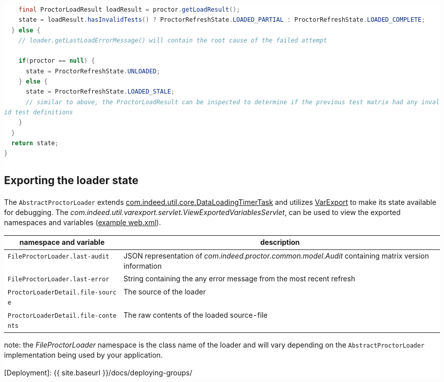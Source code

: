 ```java
    final ProctorLoadResult loadResult = proctor.getLoadResult();
    state = loadResult.hasInvalidTests() ? ProctorRefreshState.LOADED_PARTIAL : ProctorRefreshState.LOADED_COMPLETE;
  } else {
    // loader.getLastLoadErrorMessage() will contain the root cause of the failed attempt

    if(proctor == null) {
      state = ProctorRefreshState.UNLOADED;
    } else {
      state = ProctorRefreshState.LOADED_STALE;
      // similar to above, the ProctorLoadResult can be inspected to determine if the previous test matrix had any invalid test definitions
    }
  }
  return state;
}
```

## Exporting the loader state
The `AbstractProctorLoader` extends [com.indeed.util.core.DataLoadingTimerTask][GithubUtil] and utilizes [VarExport][GithubUtilVarexport] to make its state available for debugging. The _com.indeed.util.varexport.servlet.ViewExportedVariablesServlet_, can be used to view the exported namespaces and variables ([example web.xml][proctor-demo-web.xml]). 

| namespace and variable | description |
| ---------------------- | ----------- |
| `FileProctorLoader.last-audit` | JSON representation of _com.indeed.proctor.common.model.Audit_ containing matrix version information |
| `FileProctorLoader.last-error` | String containing the any error message from the most recent refresh |
| `ProctorLoaderDetail.file-source` | The source of the loader |
| `ProctorLoaderDetail.file-contents` | The raw contents of the loaded source-file |

note: the _FileProctorLoader_ namespace is the class name of the loader and will vary depending on the `AbstractProctorLoader` implementation being used by your application.


[Inspecting]: #toc_5
[GithubUtil]: http://www.github.com/indeedeng/util
[GithubUtilVarexport]: http://www.github.com/indeedeng/util/tree/master/varexport
[proctor-demo-web.xml]: http://www.github.com/indeedeng/proctor-demo/tree/master/src/main/webapp/WEB-INF/web.xml
[Deployment]: {{ site.baseurl }}/docs/deploying-groups/